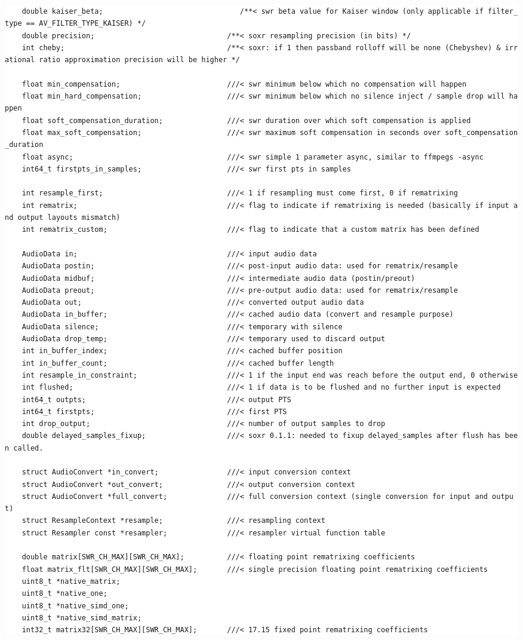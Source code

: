 ```text
    double kaiser_beta;                                /**< swr beta value for Kaiser window (only applicable if filter_type == AV_FILTER_TYPE_KAISER) */
    double precision;                               /**< soxr resampling precision (in bits) */
    int cheby;                                      /**< soxr: if 1 then passband rolloff will be none (Chebyshev) & irrational ratio approximation precision will be higher */

    float min_compensation;                         ///< swr minimum below which no compensation will happen
    float min_hard_compensation;                    ///< swr minimum below which no silence inject / sample drop will happen
    float soft_compensation_duration;               ///< swr duration over which soft compensation is applied
    float max_soft_compensation;                    ///< swr maximum soft compensation in seconds over soft_compensation_duration
    float async;                                    ///< swr simple 1 parameter async, similar to ffmpegs -async
    int64_t firstpts_in_samples;                    ///< swr first pts in samples

    int resample_first;                             ///< 1 if resampling must come first, 0 if rematrixing
    int rematrix;                                   ///< flag to indicate if rematrixing is needed (basically if input and output layouts mismatch)
    int rematrix_custom;                            ///< flag to indicate that a custom matrix has been defined

    AudioData in;                                   ///< input audio data
    AudioData postin;                               ///< post-input audio data: used for rematrix/resample
    AudioData midbuf;                               ///< intermediate audio data (postin/preout)
    AudioData preout;                               ///< pre-output audio data: used for rematrix/resample
    AudioData out;                                  ///< converted output audio data
    AudioData in_buffer;                            ///< cached audio data (convert and resample purpose)
    AudioData silence;                              ///< temporary with silence
    AudioData drop_temp;                            ///< temporary used to discard output
    int in_buffer_index;                            ///< cached buffer position
    int in_buffer_count;                            ///< cached buffer length
    int resample_in_constraint;                     ///< 1 if the input end was reach before the output end, 0 otherwise
    int flushed;                                    ///< 1 if data is to be flushed and no further input is expected
    int64_t outpts;                                 ///< output PTS
    int64_t firstpts;                               ///< first PTS
    int drop_output;                                ///< number of output samples to drop
    double delayed_samples_fixup;                   ///< soxr 0.1.1: needed to fixup delayed_samples after flush has been called.

    struct AudioConvert *in_convert;                ///< input conversion context
    struct AudioConvert *out_convert;               ///< output conversion context
    struct AudioConvert *full_convert;              ///< full conversion context (single conversion for input and output)
    struct ResampleContext *resample;               ///< resampling context
    struct Resampler const *resampler;              ///< resampler virtual function table

    double matrix[SWR_CH_MAX][SWR_CH_MAX];          ///< floating point rematrixing coefficients
    float matrix_flt[SWR_CH_MAX][SWR_CH_MAX];       ///< single precision floating point rematrixing coefficients
    uint8_t *native_matrix;
    uint8_t *native_one;
    uint8_t *native_simd_one;
    uint8_t *native_simd_matrix;
    int32_t matrix32[SWR_CH_MAX][SWR_CH_MAX];       ///< 17.15 fixed point rematrixing coefficients
```